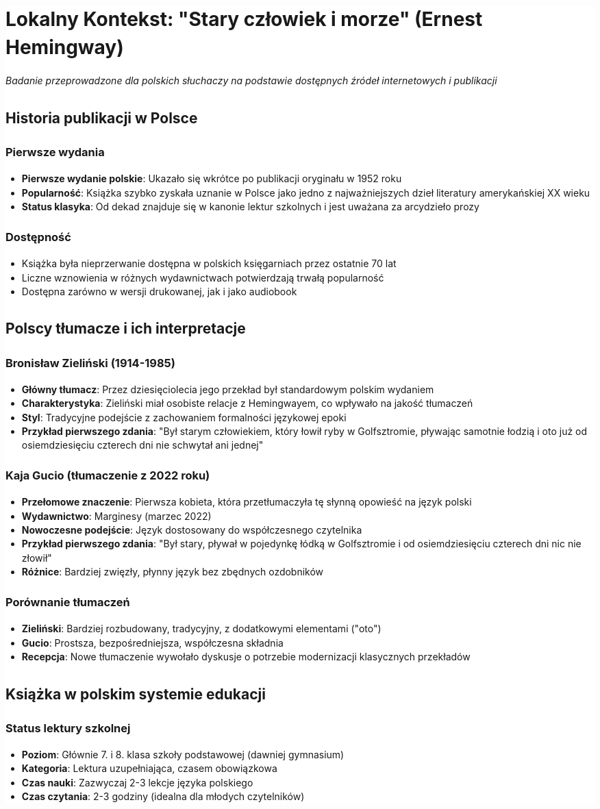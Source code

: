 # Lokalny Kontekst: "Stary człowiek i morze" (Ernest Hemingway)

*Badanie przeprowadzone dla polskich słuchaczy na podstawie dostępnych źródeł internetowych i publikacji*

## Historia publikacji w Polsce

### Pierwsze wydania
- **Pierwsze wydanie polskie**: Ukazało się wkrótce po publikacji oryginału w 1952 roku
- **Popularność**: Książka szybko zyskała uznanie w Polsce jako jedno z najważniejszych dzieł literatury amerykańskiej XX wieku
- **Status klasyka**: Od dekad znajduje się w kanonie lektur szkolnych i jest uważana za arcydzieło prozy

### Dostępność
- Książka była nieprzerwanie dostępna w polskich księgarniach przez ostatnie 70 lat
- Liczne wznowienia w różnych wydawnictwach potwierdzają trwałą popularność
- Dostępna zarówno w wersji drukowanej, jak i jako audiobook

## Polscy tłumacze i ich interpretacje

### Bronisław Zieliński (1914-1985)
- **Główny tłumacz**: Przez dziesięciolecia jego przekład był standardowym polskim wydaniem
- **Charakterystyka**: Zieliński miał osobiste relacje z Hemingwayem, co wpływało na jakość tłumaczeń
- **Styl**: Tradycyjne podejście z zachowaniem formalności językowej epoki
- **Przykład pierwszego zdania**: "Był starym człowiekiem, który łowił ryby w Golfsztromie, pływając samotnie łodzią i oto już od osiemdziesięciu czterech dni nie schwytał ani jednej"

### Kaja Gucio (tłumaczenie z 2022 roku)
- **Przełomowe znaczenie**: Pierwsza kobieta, która przetłumaczyła tę słynną opowieść na język polski
- **Wydawnictwo**: Marginesy (marzec 2022)
- **Nowoczesne podejście**: Język dostosowany do współczesnego czytelnika
- **Przykład pierwszego zdania**: "Był stary, pływał w pojedynkę łódką w Golfsztromie i od osiemdziesięciu czterech dni nic nie złowił"
- **Różnice**: Bardziej zwięzły, płynny język bez zbędnych ozdobników

### Porównanie tłumaczeń
- **Zieliński**: Bardziej rozbudowany, tradycyjny, z dodatkowymi elementami ("oto")
- **Gucio**: Prostsza, bezpośredniejsza, współczesna składnia
- **Recepcja**: Nowe tłumaczenie wywołało dyskusje o potrzebie modernizacji klasycznych przekładów

## Książka w polskim systemie edukacji

### Status lektury szkolnej
- **Poziom**: Głównie 7. i 8. klasa szkoły podstawowej (dawniej gymnasium)
- **Kategoria**: Lektura uzupełniająca, czasem obowiązkowa
- **Czas nauki**: Zazwyczaj 2-3 lekcje języka polskiego
- **Czas czytania**: 2-3 godziny (idealna dla młodych czytelników)
